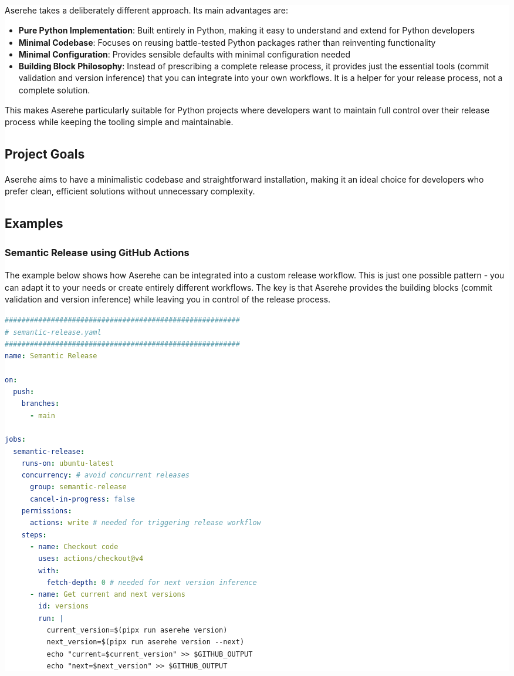 Aserehe takes a deliberately different approach. Its main advantages are:

- **Pure Python Implementation**: Built entirely in Python, making it easy
  to understand and extend for Python developers
- **Minimal Codebase**: Focuses on reusing battle-tested Python packages rather
  than reinventing functionality
- **Minimal Configuration**: Provides sensible defaults with minimal
  configuration needed
- **Building Block Philosophy**: Instead of prescribing a complete release
  process, it provides just the essential tools (commit validation and version
  inference) that you can integrate into your own workflows.
  It is a helper for your release process, not a complete solution.

This makes Aserehe particularly suitable for Python projects where developers
want to maintain full control over their release process while keeping
the tooling simple and maintainable.

## Project Goals

Aserehe aims to have a minimalistic codebase and straightforward installation,
making it an ideal choice for developers who prefer clean, efficient solutions
without unnecessary complexity.

## Examples

### Semantic Release using GitHub Actions

The example below shows how Aserehe can be integrated into a custom release workflow.
This is just one possible pattern - you can adapt it to your needs or create
entirely different workflows.
The key is that Aserehe provides the building blocks (commit validation
and version inference) while leaving you in control of the release process.

```yaml
########################################################
# semantic-release.yaml
########################################################
name: Semantic Release

on:
  push:
    branches:
      - main

jobs:
  semantic-release:
    runs-on: ubuntu-latest
    concurrency: # avoid concurrent releases
      group: semantic-release
      cancel-in-progress: false
    permissions:
      actions: write # needed for triggering release workflow
    steps:
      - name: Checkout code
        uses: actions/checkout@v4
        with:
          fetch-depth: 0 # needed for next version inference
      - name: Get current and next versions
        id: versions
        run: |
          current_version=$(pipx run aserehe version)
          next_version=$(pipx run aserehe version --next)
          echo "current=$current_version" >> $GITHUB_OUTPUT
          echo "next=$next_version" >> $GITHUB_OUTPUT
```